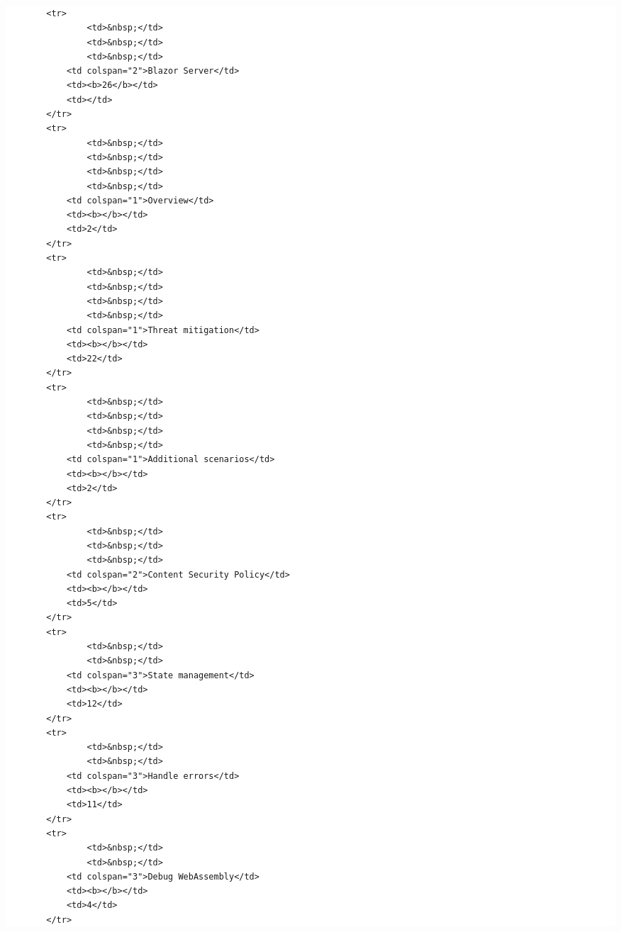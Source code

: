             <tr>
                    <td>&nbsp;</td>
                    <td>&nbsp;</td>
                    <td>&nbsp;</td>
                <td colspan="2">Blazor Server</td>
                <td><b>26</b></td>
                <td></td>
            </tr>
            <tr>
                    <td>&nbsp;</td>
                    <td>&nbsp;</td>
                    <td>&nbsp;</td>
                    <td>&nbsp;</td>
                <td colspan="1">Overview</td>
                <td><b></b></td>
                <td>2</td>
            </tr>
            <tr>
                    <td>&nbsp;</td>
                    <td>&nbsp;</td>
                    <td>&nbsp;</td>
                    <td>&nbsp;</td>
                <td colspan="1">Threat mitigation</td>
                <td><b></b></td>
                <td>22</td>
            </tr>
            <tr>
                    <td>&nbsp;</td>
                    <td>&nbsp;</td>
                    <td>&nbsp;</td>
                    <td>&nbsp;</td>
                <td colspan="1">Additional scenarios</td>
                <td><b></b></td>
                <td>2</td>
            </tr>
            <tr>
                    <td>&nbsp;</td>
                    <td>&nbsp;</td>
                    <td>&nbsp;</td>
                <td colspan="2">Content Security Policy</td>
                <td><b></b></td>
                <td>5</td>
            </tr>
            <tr>
                    <td>&nbsp;</td>
                    <td>&nbsp;</td>
                <td colspan="3">State management</td>
                <td><b></b></td>
                <td>12</td>
            </tr>
            <tr>
                    <td>&nbsp;</td>
                    <td>&nbsp;</td>
                <td colspan="3">Handle errors</td>
                <td><b></b></td>
                <td>11</td>
            </tr>
            <tr>
                    <td>&nbsp;</td>
                    <td>&nbsp;</td>
                <td colspan="3">Debug WebAssembly</td>
                <td><b></b></td>
                <td>4</td>
            </tr>